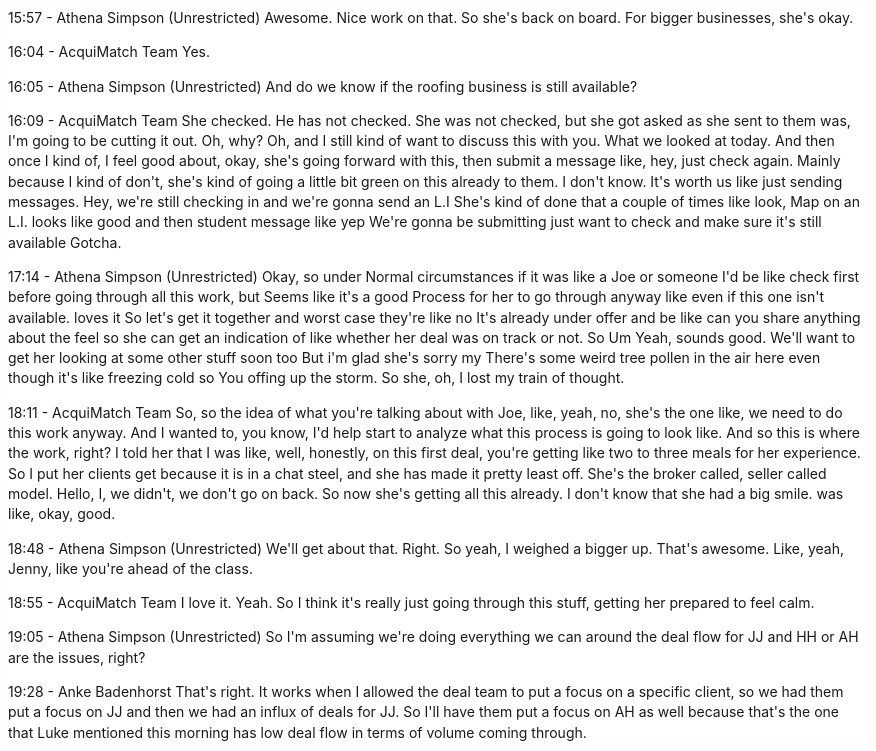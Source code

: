 
15:57 - Athena Simpson (Unrestricted)
  Awesome. Nice work on that. So she's back on board. For bigger businesses, she's okay.

16:04 - AcquiMatch Team
  Yes.

16:05 - Athena Simpson (Unrestricted)
  And do we know if the roofing business is still available?

16:09 - AcquiMatch Team
  She checked. He has not checked. She was not checked, but she got asked as she sent to them was, I'm going to be cutting it out.  Oh, why? Oh, and I still kind of want to discuss this with you. What we looked at today. And then once I kind of, I feel good about, okay, she's going forward with this, then submit a message like, hey, just check again.  Mainly because I kind of don't, she's kind of going a little bit green on this already to them. I don't know.  It's worth us like just sending messages. Hey, we're still checking in and we're gonna send an L.I She's kind of done that a couple of times like look, Map on an L.I.  looks like good and then student message like yep We're gonna be submitting just want to check and make sure it's still available Gotcha.

17:14 - Athena Simpson (Unrestricted)
  Okay, so under Normal circumstances if it was like a Joe or someone I'd be like check first before going through all this work, but Seems like it's a good Process for her to go through anyway like even if this one isn't available.  loves it So let's get it together and worst case they're like no It's already under offer and be like can you share anything about the feel so she can get an indication of like whether her deal was on track or not.  So Um Yeah, sounds good. We'll want to get her looking at some other stuff soon too But i'm glad she's sorry my There's some weird tree pollen in the air here even though it's like freezing cold so You  offing up the storm. So she, oh, I lost my train of thought.

18:11 - AcquiMatch Team
  So, so the idea of what you're talking about with Joe, like, yeah, no, she's the one like, we need to do this work anyway.  And I wanted to, you know, I'd help start to analyze what this process is going to look like. And so this is where the work, right?  I told her that I was like, well, honestly, on this first deal, you're getting like two to three meals for her experience.  So I put her clients get because it is in a chat steel, and she has made it pretty least off.  She's the broker called, seller called model. Hello, I, we didn't, we don't go on back. So now she's getting all this already.  I don't know that she had a big smile. was like, okay, good.

18:48 - Athena Simpson (Unrestricted)
  We'll get about that. Right. So yeah, I weighed a bigger up. That's awesome. Like, yeah, Jenny, like you're ahead of the class.

18:55 - AcquiMatch Team
  I love it. Yeah. So I think it's really just going through this stuff, getting her prepared to feel calm.

19:05 - Athena Simpson (Unrestricted)
  So I'm assuming we're doing everything we can around the deal flow for JJ and HH or AH are the issues, right?

19:28 - Anke Badenhorst
  That's right. It works when I allowed the deal team to put a focus on a specific client, so we had them put a focus on JJ and then we had an influx of deals for JJ.  So I'll have them put a focus on AH as well because that's the one that Luke mentioned this morning has low deal flow in terms of volume coming through.
